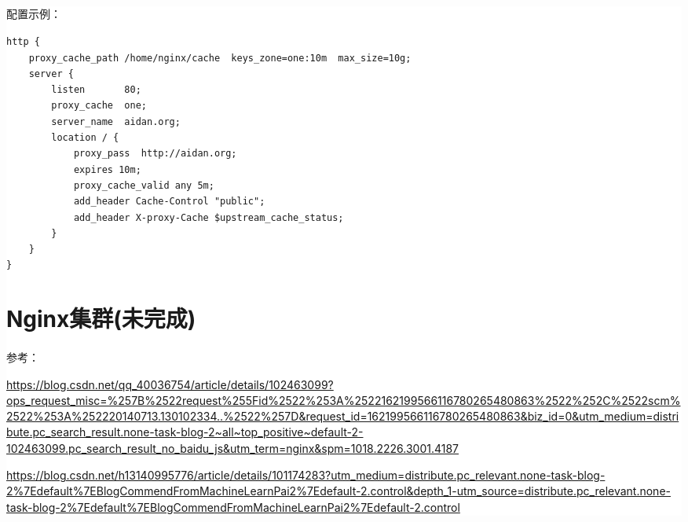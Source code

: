 配置示例：

```
http {
    proxy_cache_path /home/nginx/cache  keys_zone=one:10m  max_size=10g;
    server {
        listen       80;
        proxy_cache  one;
        server_name  aidan.org;
        location / {
            proxy_pass  http://aidan.org;
            expires 10m;
            proxy_cache_valid any 5m;
            add_header Cache-Control "public";
            add_header X-proxy-Cache $upstream_cache_status;
        }
    }
}
```

# Nginx集群(未完成)



参考：

https://blog.csdn.net/qq_40036754/article/details/102463099?ops_request_misc=%257B%2522request%255Fid%2522%253A%2522162199566116780265480863%2522%252C%2522scm%2522%253A%252220140713.130102334..%2522%257D&request_id=162199566116780265480863&biz_id=0&utm_medium=distribute.pc_search_result.none-task-blog-2~all~top_positive~default-2-102463099.pc_search_result_no_baidu_js&utm_term=nginx&spm=1018.2226.3001.4187

https://blog.csdn.net/h13140995776/article/details/101174283?utm_medium=distribute.pc_relevant.none-task-blog-2%7Edefault%7EBlogCommendFromMachineLearnPai2%7Edefault-2.control&depth_1-utm_source=distribute.pc_relevant.none-task-blog-2%7Edefault%7EBlogCommendFromMachineLearnPai2%7Edefault-2.control